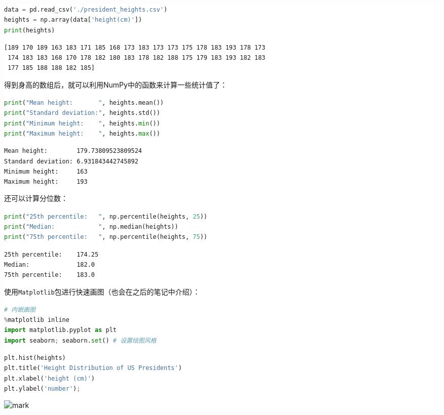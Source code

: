 
```python
data = pd.read_csv('./president_heights.csv')
heights = np.array(data['height(cm)'])
print(heights)
```

    [189 170 189 163 183 171 185 168 173 183 173 173 175 178 183 193 178 173
     174 183 183 168 170 178 182 180 183 178 182 188 175 179 183 193 182 183
     177 185 188 188 182 185]
    

得到身高的数组后，就可以利用NumPy中的函数来计算一些统计值了：


```python
print("Mean height:       ", heights.mean())
print("Standard deviation:", heights.std())
print("Minimum height:    ", heights.min())
print("Maximum height:    ", heights.max())
```

    Mean height:        179.73809523809524
    Standard deviation: 6.931843442745892
    Minimum height:     163
    Maximum height:     193
    

还可以计算分位数：


```python
print("25th percentile:   ", np.percentile(heights, 25))
print("Median:            ", np.median(heights))
print("75th percentile:   ", np.percentile(heights, 75))
```

    25th percentile:    174.25
    Median:             182.0
    75th percentile:    183.0
    

使用`Matplotlib`包进行快速画图（也会在之后的笔记中介绍）：


```python
# 内嵌画图
%matplotlib inline
import matplotlib.pyplot as plt
import seaborn; seaborn.set() # 设置绘图风格
```


```python
plt.hist(heights)
plt.title('Height Distribution of US Presidents')
plt.xlabel('height (cm)')
plt.ylabel('number');
```


![mark](http://oo3g995ih.bkt.clouddn.com/blog/180714/944gb9glAb.png?imageslim)
